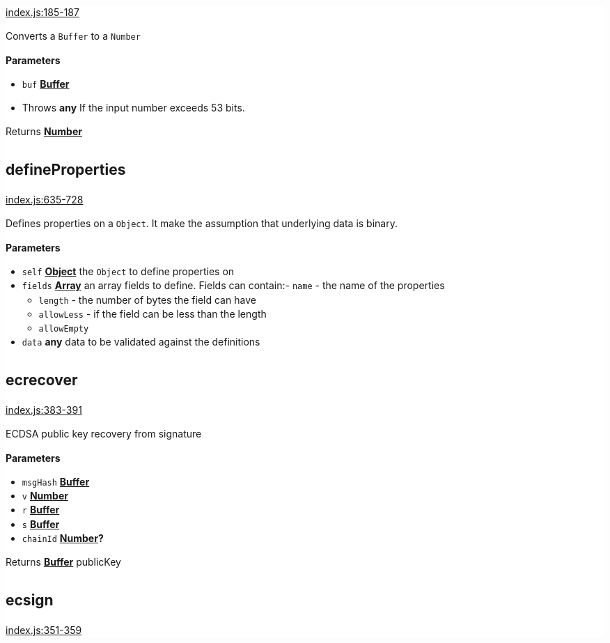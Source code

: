 [index.js:185-187](https://github.com/ethereumjs/ethereumjs-util/blob/9396416913125711e526a05591e3ce8471c3a528/index.js#L185-L187 'Source code on GitHub')

Converts a `Buffer` to a `Number`

**Parameters**

- `buf` **[Buffer](https://nodejs.org/api/buffer.html)**

* Throws **any** If the input number exceeds 53 bits.

Returns **[Number](https://developer.mozilla.org/docs/Web/JavaScript/Reference/Global_Objects/Number)**

## defineProperties

[index.js:635-728](https://github.com/ethereumjs/ethereumjs-util/blob/9396416913125711e526a05591e3ce8471c3a528/index.js#L635-L728 'Source code on GitHub')

Defines properties on a `Object`. It make the assumption that underlying data is binary.

**Parameters**

- `self` **[Object](https://developer.mozilla.org/docs/Web/JavaScript/Reference/Global_Objects/Object)** the `Object` to define properties on
- `fields` **[Array](https://developer.mozilla.org/docs/Web/JavaScript/Reference/Global_Objects/Array)** an array fields to define. Fields can contain:- `name` - the name of the properties
  - `length` - the number of bytes the field can have
  - `allowLess` - if the field can be less than the length
  - `allowEmpty`
- `data` **any** data to be validated against the definitions

## ecrecover

[index.js:383-391](https://github.com/ethereumjs/ethereumjs-util/blob/9396416913125711e526a05591e3ce8471c3a528/index.js#L383-L391 'Source code on GitHub')

ECDSA public key recovery from signature

**Parameters**

- `msgHash` **[Buffer](https://nodejs.org/api/buffer.html)**
- `v` **[Number](https://developer.mozilla.org/docs/Web/JavaScript/Reference/Global_Objects/Number)**
- `r` **[Buffer](https://nodejs.org/api/buffer.html)**
- `s` **[Buffer](https://nodejs.org/api/buffer.html)**
- `chainId` **[Number](https://developer.mozilla.org/docs/Web/JavaScript/Reference/Global_Objects/Number)?**

Returns **[Buffer](https://nodejs.org/api/buffer.html)** publicKey

## ecsign

[index.js:351-359](https://github.com/ethereumjs/ethereumjs-util/blob/9396416913125711e526a05591e3ce8471c3a528/index.js#L351-L359 'Source code on GitHub')
